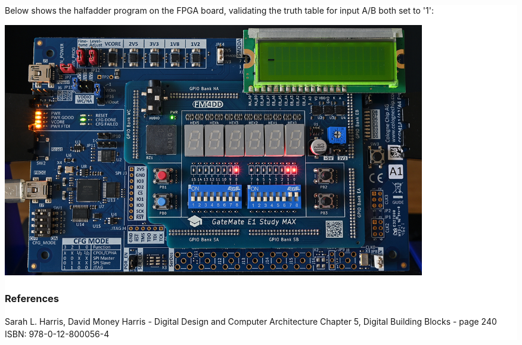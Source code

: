 Below shows the halfadder program on the FPGA board, validating the truth table for input A/B both set to '1':

<img src="img/halfadder-run.jpg" width="700px">

### References

Sarah L. Harris, David Money Harris - Digital Design and Computer Architecture
Chapter 5, Digital Building Blocks - page 240
ISBN: 978-0-12-800056-4